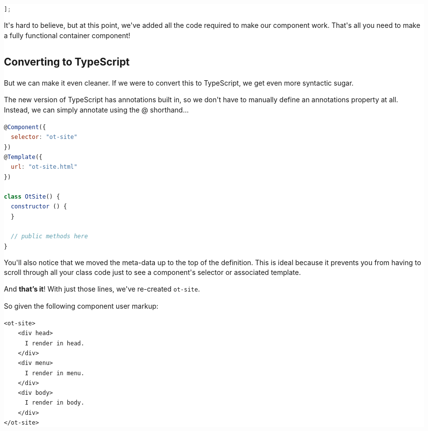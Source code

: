 ```javascript
];

```

It's hard to believe, but at this point, we've added all the code required to make our component work.  That's all you need to make a fully functional container component!

## Converting to TypeScript

 But we can make it even cleaner.  If we were to convert this to TypeScript, we get even more syntactic sugar.  


The new version of TypeScript has annotations built in, so we don't have to manually define an annotations property at all. Instead, we can simply annotate using the @ shorthand...


```javascript
@Component({
  selector: "ot-site"
})
@Template({
  url: "ot-site.html"
})

class OtSite() {
  constructor () {
  }

  // public methods here
}
```


You'll also notice that we moved the meta-data up to the top of the definition.  This is ideal because it prevents you from having to scroll through all your class code just to see a component's selector or associated template.  

And **that’s it**! With just those lines, we've re-created `ot-site`.

So given the following component user markup:

```markup
<ot-site>
	<div head>
      I render in head.
    </div>
    <div menu>
      I render in menu.
    </div>
    <div body>
      I render in body.
    </div>
</ot-site>

```

